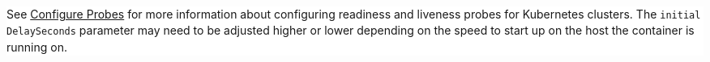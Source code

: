 See [Configure Probes](https://kubernetes.io/docs/tasks/configure-pod-container/configure-liveness-readiness-startup-probes/#configure-probes) for more information about configuring readiness and liveness probes for Kubernetes clusters. The `initialDelaySeconds` parameter may need to be adjusted higher or lower depending on the speed to start up on the host the container is running on.
